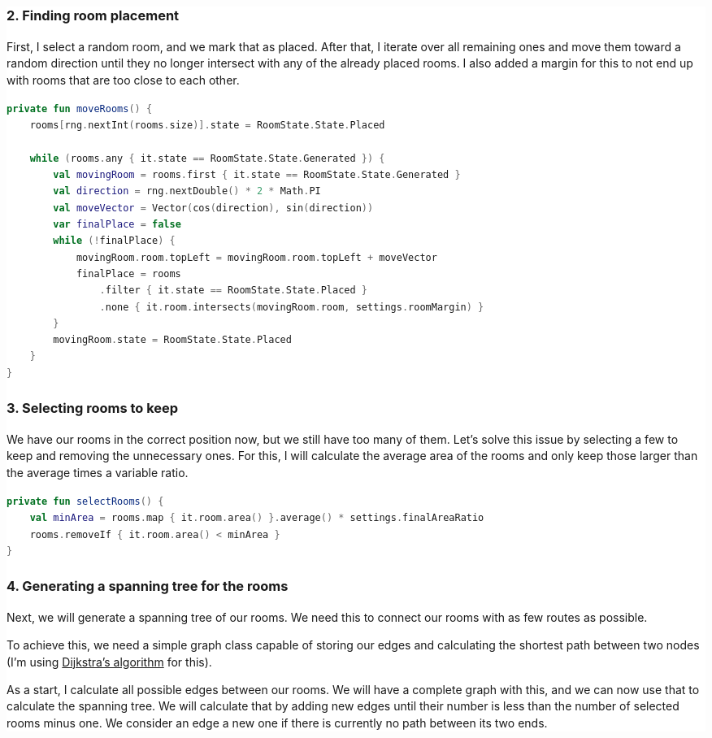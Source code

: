 ### 2. Finding room placement

First, I select a random room, and we mark that as placed. After that, I iterate over all remaining ones and move them toward a random direction until they no longer intersect with any of the already placed rooms. I also added a margin for this to not end up with rooms that are too close to each other.

```kotlin
private fun moveRooms() {
    rooms[rng.nextInt(rooms.size)].state = RoomState.State.Placed

    while (rooms.any { it.state == RoomState.State.Generated }) {
        val movingRoom = rooms.first { it.state == RoomState.State.Generated }
        val direction = rng.nextDouble() * 2 * Math.PI
        val moveVector = Vector(cos(direction), sin(direction))
        var finalPlace = false
        while (!finalPlace) {
            movingRoom.room.topLeft = movingRoom.room.topLeft + moveVector
            finalPlace = rooms
                .filter { it.state == RoomState.State.Placed }
                .none { it.room.intersects(movingRoom.room, settings.roomMargin) }
        }
        movingRoom.state = RoomState.State.Placed
    }
}
```

### 3. Selecting rooms to keep

We have our rooms in the correct position now, but we still have too many of them. Let’s solve this issue by selecting a few to keep and removing the unnecessary ones. For this, I will calculate the average area of the rooms and only keep those larger than the average times a variable ratio.

```kotlin
private fun selectRooms() {
    val minArea = rooms.map { it.room.area() }.average() * settings.finalAreaRatio
    rooms.removeIf { it.room.area() < minArea }
}
```

### 4. Generating a spanning tree for the rooms

Next, we will generate a spanning tree of our rooms. We need this to connect our rooms with as few routes as possible.

To achieve this, we need a simple graph class capable of storing our edges and calculating the shortest path between two nodes (I’m using [Dijkstra’s algorithm](https://en.wikipedia.org/wiki/Dijkstra%27s_algorithm) for this).

As a start, I calculate all possible edges between our rooms. We will have a complete graph with this, and we can now use that to calculate the spanning tree. We will calculate that by adding new edges until their number is less than the number of selected rooms minus one. We consider an edge a new one if there is currently no path between its two ends.
